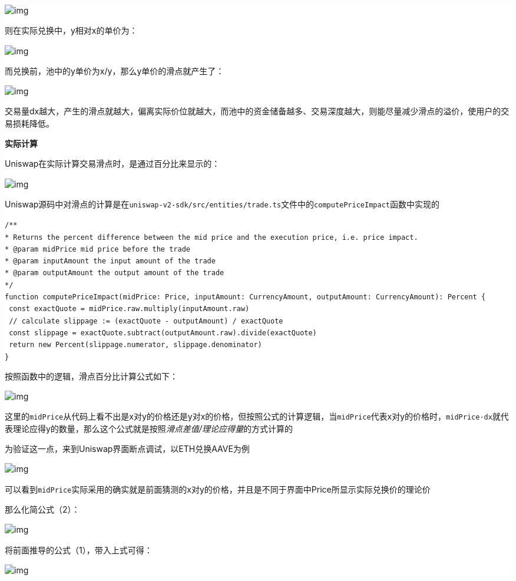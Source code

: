 ![img](https://pic1.zhimg.com/80/v2-8393b654d6688652616f09a34e319b98_1440w.jpg)

则在实际兑换中，y相对x的单价为：

![img](https://pic3.zhimg.com/80/v2-c2600e9d366cd130db57812522245912_1440w.jpg)

而兑换前，池中的y单价为x/y，那么y单价的滑点就产生了：

![img](https://pic4.zhimg.com/80/v2-80b2ef6662651be3fbff0ab0721dc037_1440w.jpg)

交易量dx越大，产生的滑点就越大，偏离实际价位就越大，而池中的资金储备越多、交易深度越大，则能尽量减少滑点的溢价，使用户的交易损耗降低。

**实际计算**

Uniswap在实际计算交易滑点时，是通过百分比来显示的：

![img](https://pic2.zhimg.com/80/v2-e10a3a90b8125dea65002ca82ea33b01_1440w.jpg)

Uniswap源码中对滑点的计算是在`uniswap-v2-sdk/src/entities/trade.ts`文件中的`computePriceImpact`函数中实现的

```text
/**
* Returns the percent difference between the mid price and the execution price, i.e. price impact.
* @param midPrice mid price before the trade
* @param inputAmount the input amount of the trade
* @param outputAmount the output amount of the trade
*/
function computePriceImpact(midPrice: Price, inputAmount: CurrencyAmount, outputAmount: CurrencyAmount): Percent {
 const exactQuote = midPrice.raw.multiply(inputAmount.raw)
 // calculate slippage := (exactQuote - outputAmount) / exactQuote
 const slippage = exactQuote.subtract(outputAmount.raw).divide(exactQuote)
 return new Percent(slippage.numerator, slippage.denominator)
}
```

按照函数中的逻辑，滑点百分比计算公式如下：

![img](https://pic4.zhimg.com/80/v2-33b244c0da69839ffd1d61aa5937d14b_1440w.jpg)

这里的`midPrice`从代码上看不出是x对y的价格还是y对x的价格，但按照公式的计算逻辑，当`midPrice`代表x对y的价格时，`midPrice·dx`就代表理论应得y的数量，那么这个公式就是按照*滑点差值/理论应得量*的方式计算的

为验证这一点，来到Uniswap界面断点调试，以ETH兑换AAVE为例

![img](https://pic3.zhimg.com/80/v2-aa99f37ba2217440fcd2e77b2c837962_1440w.jpg)

可以看到`midPrice`实际采用的确实就是前面猜测的x对y的价格，并且是不同于界面中Price所显示实际兑换价的理论价

那么化简公式（2）：

![img](https://pic1.zhimg.com/80/v2-19157f3490b909b1dd54f0452729f2a4_1440w.jpg)

将前面推导的公式（1），带入上式可得：

![img](https://pic4.zhimg.com/80/v2-84f5db7d17067969c02bea3a7f8f830b_1440w.jpg)
